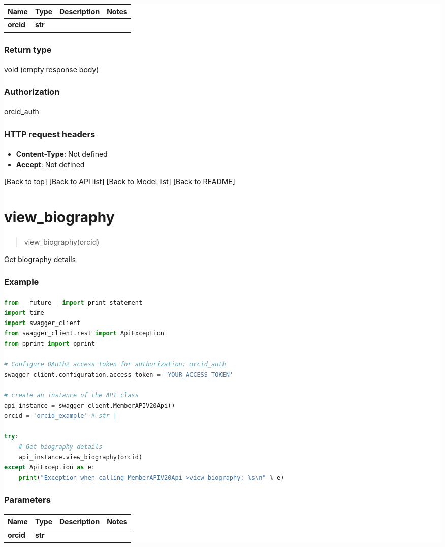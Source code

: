 Name | Type | Description  | Notes
------------- | ------------- | ------------- | -------------
 **orcid** | **str**|  | 

### Return type

void (empty response body)

### Authorization

[orcid_auth](../README.md#orcid_auth)

### HTTP request headers

 - **Content-Type**: Not defined
 - **Accept**: Not defined

[[Back to top]](#) [[Back to API list]](../README.md#documentation-for-api-endpoints) [[Back to Model list]](../README.md#documentation-for-models) [[Back to README]](../README.md)

# **view_biography**
> view_biography(orcid)

Get biography details



### Example 
```python
from __future__ import print_statement
import time
import swagger_client
from swagger_client.rest import ApiException
from pprint import pprint

# Configure OAuth2 access token for authorization: orcid_auth
swagger_client.configuration.access_token = 'YOUR_ACCESS_TOKEN'

# create an instance of the API class
api_instance = swagger_client.MemberAPIV20Api()
orcid = 'orcid_example' # str | 

try: 
    # Get biography details
    api_instance.view_biography(orcid)
except ApiException as e:
    print("Exception when calling MemberAPIV20Api->view_biography: %s\n" % e)
```

### Parameters

Name | Type | Description  | Notes
------------- | ------------- | ------------- | -------------
 **orcid** | **str**|  | 
